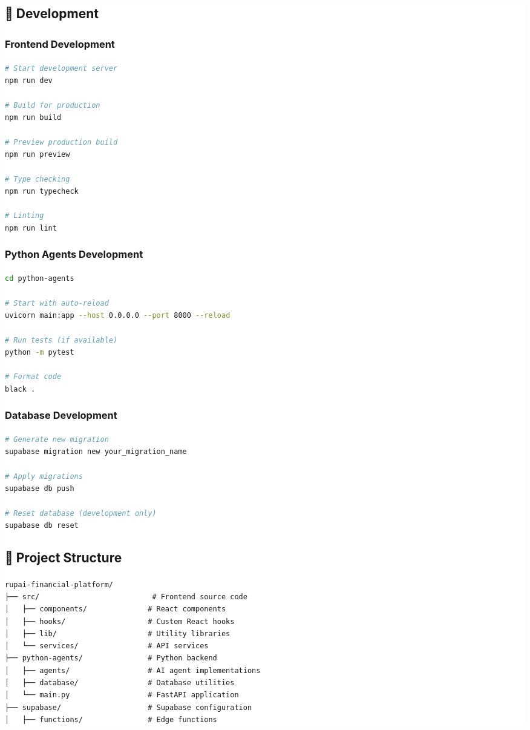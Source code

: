 ## 🔧 Development

### Frontend Development

```bash
# Start development server
npm run dev

# Build for production
npm run build

# Preview production build
npm run preview

# Type checking
npm run typecheck

# Linting
npm run lint
```

### Python Agents Development

```bash
cd python-agents

# Start with auto-reload
uvicorn main:app --host 0.0.0.0 --port 8000 --reload

# Run tests (if available)
python -m pytest

# Format code
black .
```

### Database Development

```bash
# Generate new migration
supabase migration new your_migration_name

# Apply migrations
supabase db push

# Reset database (development only)
supabase db reset
```

## 📁 Project Structure

```
rupai-financial-platform/
├── src/                          # Frontend source code
│   ├── components/              # React components
│   ├── hooks/                   # Custom React hooks
│   ├── lib/                     # Utility libraries
│   └── services/                # API services
├── python-agents/               # Python backend
│   ├── agents/                  # AI agent implementations
│   ├── database/                # Database utilities
│   └── main.py                  # FastAPI application
├── supabase/                    # Supabase configuration
│   ├── functions/               # Edge functions
```